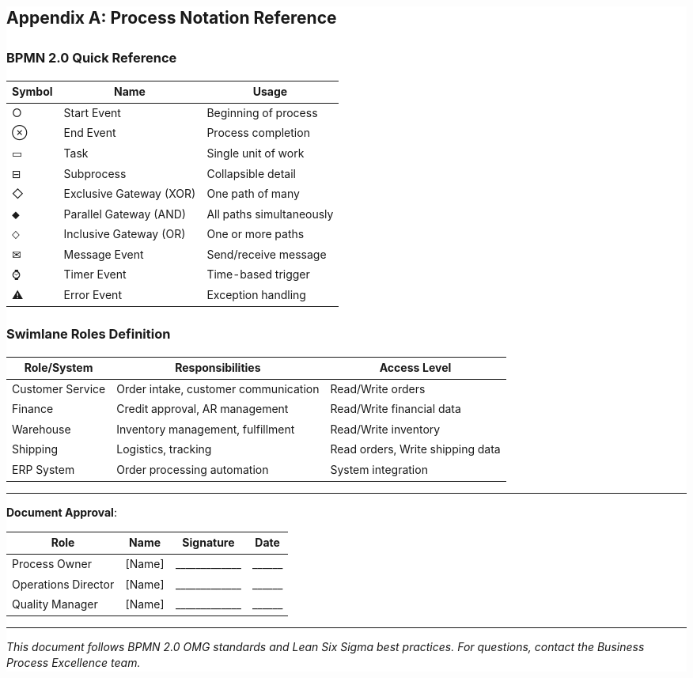 ## Appendix A: Process Notation Reference

### BPMN 2.0 Quick Reference

| Symbol | Name | Usage |
|--------|------|-------|
| ○ | Start Event | Beginning of process |
| ⊗ | End Event | Process completion |
| ▭ | Task | Single unit of work |
| ⊟ | Subprocess | Collapsible detail |
| ◇ | Exclusive Gateway (XOR) | One path of many |
| ⬥ | Parallel Gateway (AND) | All paths simultaneously |
| ⬦ | Inclusive Gateway (OR) | One or more paths |
| ✉ | Message Event | Send/receive message |
| ⌚ | Timer Event | Time-based trigger |
| ⚠ | Error Event | Exception handling |

### Swimlane Roles Definition

| Role/System | Responsibilities | Access Level |
|------------|------------------|--------------|
| Customer Service | Order intake, customer communication | Read/Write orders |
| Finance | Credit approval, AR management | Read/Write financial data |
| Warehouse | Inventory management, fulfillment | Read/Write inventory |
| Shipping | Logistics, tracking | Read orders, Write shipping data |
| ERP System | Order processing automation | System integration |

---

**Document Approval**:

| Role | Name | Signature | Date |
|------|------|-----------|------|
| Process Owner | [Name] | _____________ | ______ |
| Operations Director | [Name] | _____________ | ______ |
| Quality Manager | [Name] | _____________ | ______ |

---

*This document follows BPMN 2.0 OMG standards and Lean Six Sigma best practices. For questions, contact the Business Process Excellence team.*
